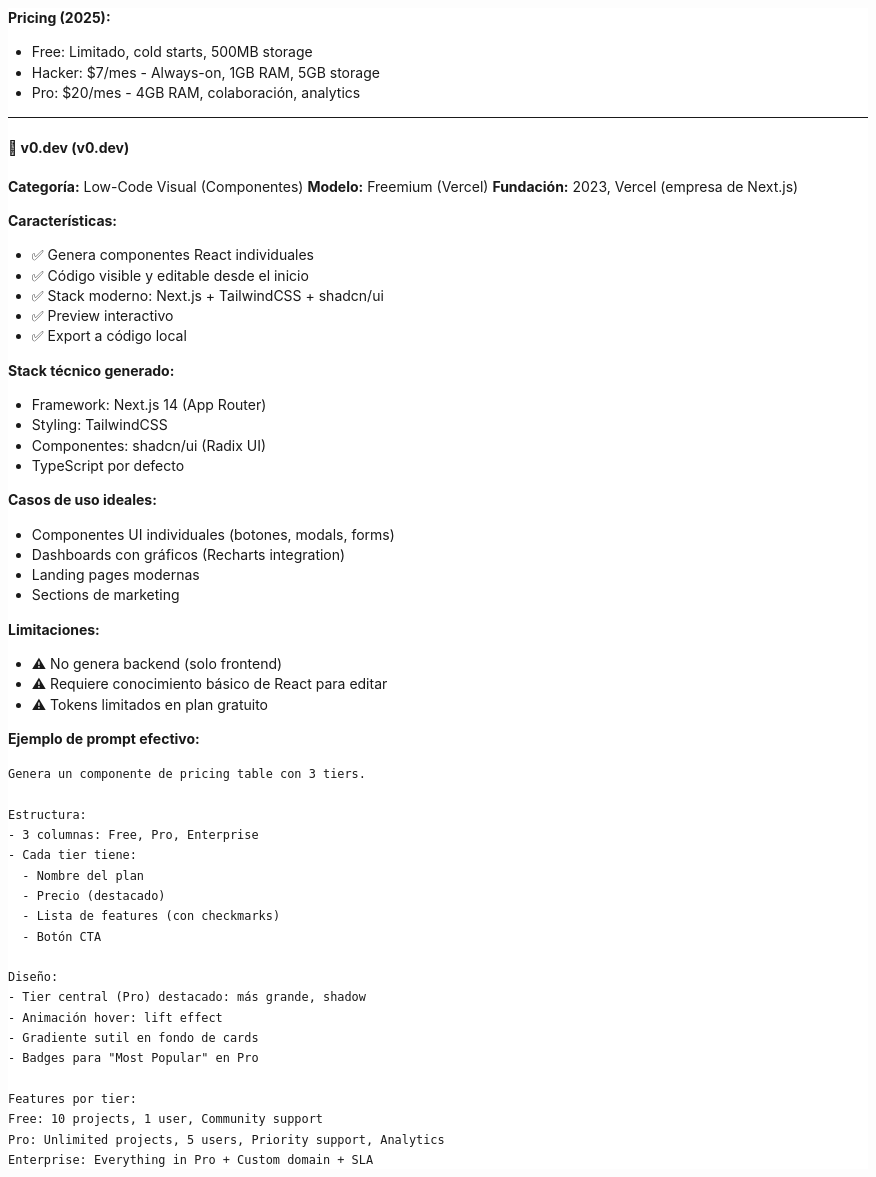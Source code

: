 **Pricing (2025):**
- Free: Limitado, cold starts, 500MB storage
- Hacker: $7/mes - Always-on, 1GB RAM, 5GB storage
- Pro: $20/mes - 4GB RAM, colaboración, analytics

---

#### 🔷 **v0.dev** (v0.dev)

**Categoría:** Low-Code Visual (Componentes)
**Modelo:** Freemium (Vercel)
**Fundación:** 2023, Vercel (empresa de Next.js)

**Características:**
- ✅ Genera componentes React individuales
- ✅ Código visible y editable desde el inicio
- ✅ Stack moderno: Next.js + TailwindCSS + shadcn/ui
- ✅ Preview interactivo
- ✅ Export a código local

**Stack técnico generado:**
- Framework: Next.js 14 (App Router)
- Styling: TailwindCSS
- Componentes: shadcn/ui (Radix UI)
- TypeScript por defecto

**Casos de uso ideales:**
- Componentes UI individuales (botones, modals, forms)
- Dashboards con gráficos (Recharts integration)
- Landing pages modernas
- Sections de marketing

**Limitaciones:**
- ⚠️ No genera backend (solo frontend)
- ⚠️ Requiere conocimiento básico de React para editar
- ⚠️ Tokens limitados en plan gratuito

**Ejemplo de prompt efectivo:**
```
Genera un componente de pricing table con 3 tiers.

Estructura:
- 3 columnas: Free, Pro, Enterprise
- Cada tier tiene:
  - Nombre del plan
  - Precio (destacado)
  - Lista de features (con checkmarks)
  - Botón CTA

Diseño:
- Tier central (Pro) destacado: más grande, shadow
- Animación hover: lift effect
- Gradiente sutil en fondo de cards
- Badges para "Most Popular" en Pro

Features por tier:
Free: 10 projects, 1 user, Community support
Pro: Unlimited projects, 5 users, Priority support, Analytics
Enterprise: Everything in Pro + Custom domain + SLA
```
